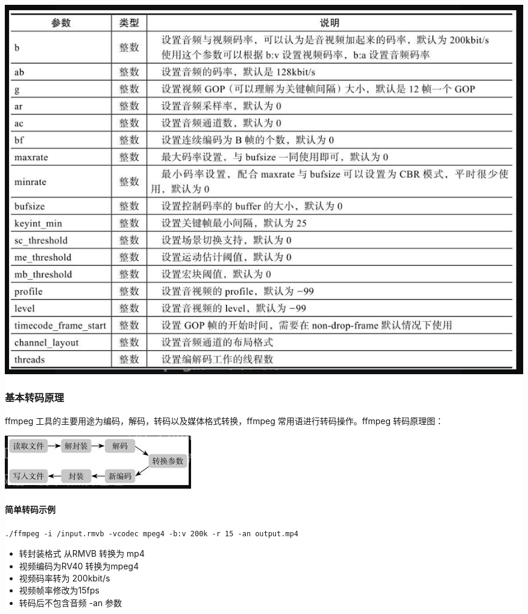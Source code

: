![image-20220727153113809](assets/image-20220727153113809.png)

### 基本转码原理

ffmpeg 工具的主要用途为编码，解码，转码以及媒体格式转换，ffmpeg 常用语进行转码操作。ffmpeg 转码原理图：

![image-20220727155742269](assets/image-20220727155742269.png)

#### 简单转码示例

````
./ffmpeg -i /input.rmvb -vcodec mpeg4 -b:v 200k -r 15 -an output.mp4
````

* 转封装格式 从RMVB 转换为 mp4
* 视频编码为RV40 转换为mpeg4
* 视频码率转为 200kbit/s
* 视频帧率修改为15fps
* 转码后不包含音频 -an 参数
